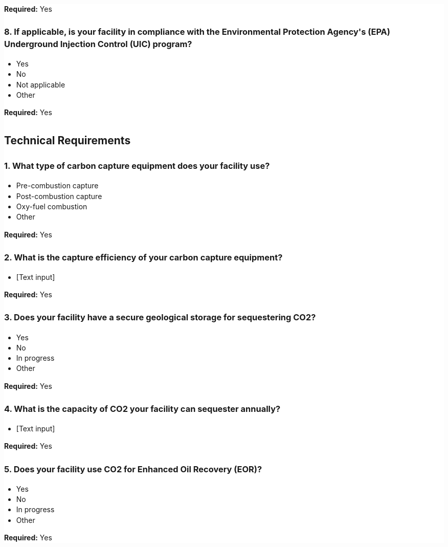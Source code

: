 **Required:** Yes

### 8. If applicable, is your facility in compliance with the Environmental Protection Agency's (EPA) Underground Injection Control (UIC) program?
- Yes
- No
- Not applicable
- Other

**Required:** Yes

## Technical Requirements

### 1. What type of carbon capture equipment does your facility use?
- Pre-combustion capture
- Post-combustion capture
- Oxy-fuel combustion
- Other

**Required:** Yes

### 2. What is the capture efficiency of your carbon capture equipment?
- [Text input]

**Required:** Yes

### 3. Does your facility have a secure geological storage for sequestering CO2?
- Yes
- No
- In progress
- Other

**Required:** Yes

### 4. What is the capacity of CO2 your facility can sequester annually?
- [Text input]

**Required:** Yes

### 5. Does your facility use CO2 for Enhanced Oil Recovery (EOR)?
- Yes
- No
- In progress
- Other

**Required:** Yes
